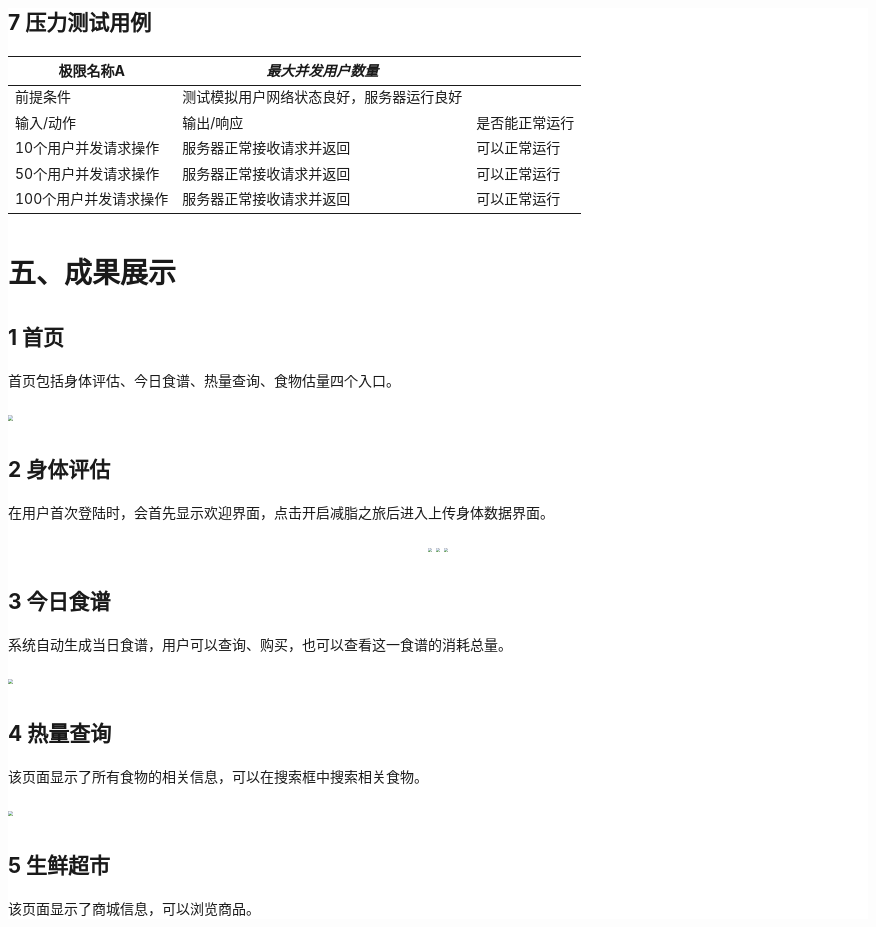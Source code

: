 ## 7  压力测试用例

| 极限名称A             | *最大并发用户数量*                       |                |
| --------------------- | ---------------------------------------- | -------------- |
| 前提条件              | 测试模拟用户网络状态良好，服务器运行良好 |                |
| 输入/动作             | 输出/响应                                | 是否能正常运行 |
| 10个用户并发请求操作  | 服务器正常接收请求并返回                 | 可以正常运行   |
| 50个用户并发请求操作  | 服务器正常接收请求并返回                 | 可以正常运行   |
| 100个用户并发请求操作 | 服务器正常接收请求并返回                 | 可以正常运行   |

# 五、成果展示

## 1 首页

首页包括身体评估、今日食谱、热量查询、食物估量四个入口。

<img src="https://github.com/XiaChengyue/HomeDiet/blob/main/images/截屏2022-06-14%20下午10.46.51.png?raw=true" style="zoom: 33%;" />

## 2 身体评估

在用户首次登陆时，会首先显示欢迎界面，点击开启减脂之旅后进入上传身体数据界面。
<center class="third">
<img src="https://github.com/XiaChengyue/HomeDiet/blob/main/images/截屏2022-06-14%20下午10.57.39.png?raw=true" style="zoom:25%;" />
  <img src="https://github.com/XiaChengyue/HomeDiet/blob/main/images/截屏2022-06-14%20下午10.56.55.png?raw=true" style="zoom:25%;" />
  <img src="https://github.com/XiaChengyue/HomeDiet/blob/main/images/截屏2022-06-14%20下午10.47.25.png?raw=true" style="zoom:25%;" />
</center>

## 3 今日食谱

系统自动生成当日食谱，用户可以查询、购买，也可以查看这一食谱的消耗总量。

<img src="https://github.com/XiaChengyue/HomeDiet/blob/main/images/截屏2022-06-14%20下午10.47.34.png?raw=true" style="zoom:33%;" />

## 4 热量查询

该页面显示了所有食物的相关信息，可以在搜索框中搜索相关食物。

<img src="https://github.com/XiaChengyue/HomeDiet/blob/main/images/截屏2022-06-14%20下午10.47.39.png?raw=true" style="zoom:33%;" />

## 5 生鲜超市

该页面显示了商城信息，可以浏览商品。
